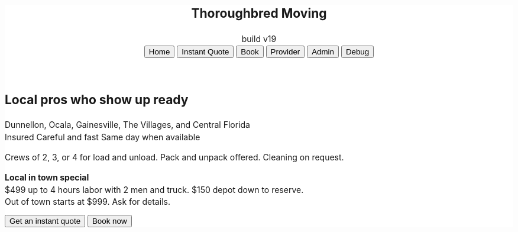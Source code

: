   
  <script type="application/ld+json" id="schema">
  {
    "@context": "https://schema.org",
    "@type": "MovingCompany",
    "name": "Thoroughbred Moving Services",
    "areaServed": ["Dunnellon","Ocala","Gainesville","The Villages","Central Florida"],
    "telephone": "+1-352-000-0000",
    "url": "https://example.com",
    "priceRange": "$$",
    "image": "/og.png",
    "address": {"@type":"PostalAddress","addressLocality":"Dunnellon","addressRegion":"FL"}
  }
  </script>
</head>
<body>
  <a href="#main" class="pill" style="position:absolute;left:-9999px" id="skip">Skip to content</a>
  <header>
    <nav role="navigation" aria-label="Main">
      <div class="brand">
        <div class="logo" aria-hidden="true"></div>
        <h1>Thoroughbred Moving</h1>
        <span class="badge" id="buildBadge" aria-live="polite">build v19</span>
      </div>
      <div class="tabs" id="tabs" role="tablist">
        <button class="tab active" role="tab" aria-selected="true" data-tab="home">Home</button>
        <button class="tab" role="tab" aria-selected="false" data-tab="quote">Instant Quote</button>
        <button class="tab" role="tab" aria-selected="false" data-tab="book">Book</button>
        <button class="tab" role="tab" aria-selected="false" data-tab="provider">Provider</button>
        <button class="tab" role="tab" aria-selected="false" data-tab="admin">Admin</button>
        <button class="tab" role="tab" aria-selected="false" data-tab="debug">Debug</button>
      </div>
    </nav>
  </header>

  <main id="main" tabindex="-1">
    <!-- HOME -->
    <section id="home" class="view" aria-labelledby="homeTitle">
      <div class="grid">
        <div class="card" aria-describedby="homeBlurb">
          <div class="hd">
            <div>
              <h2 id="homeTitle">Local pros who show up ready</h2>
              <div class="muted">Dunnellon, Ocala, Gainesville, The Villages, and Central Florida</div>
            </div>
            <div class="stack" aria-label="Trust markers">
              <span class="chip">Insured</span>
              <span class="chip">Careful and fast</span>
              <span class="chip">Same day when available</span>
            </div>
          </div>
          <div class="bd" id="homeBlurb">
            <div class="two">
              <div>
                <p class="hl">Crews of 2, 3, or 4 for load and unload. Pack and unpack offered. Cleaning on request.</p>
                <div class="notice" style="margin-top:10px">
                  <b>Local in town special</b>
                  <div>$499 up to 4 hours labor with 2 men and truck. $150 depot down to reserve.</div>
                  <div class="small muted">Out of town starts at $999. Ask for details.</div>
                </div>
                <div class="stack" style="margin-top:12px">
                  <button class="btn" data-goto="quote">Get an instant quote</button>
                  <button class="btn secondary" data-goto="book">Book now</button>